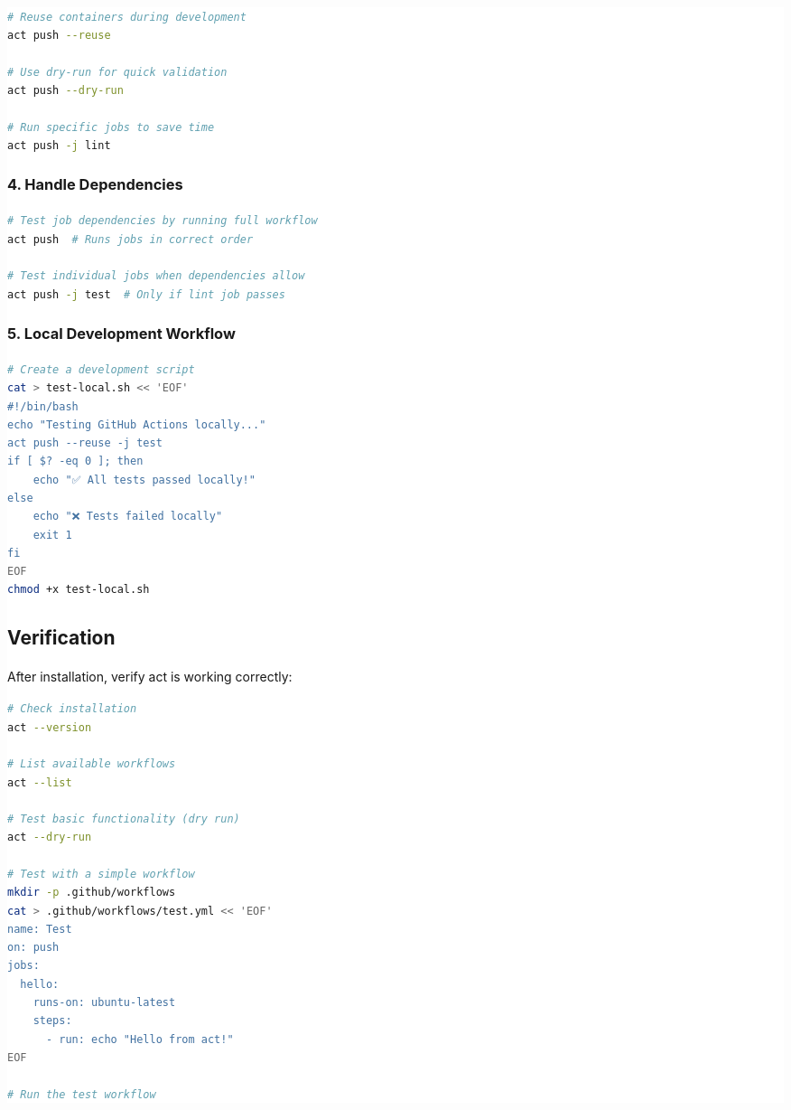 ```bash
# Reuse containers during development
act push --reuse

# Use dry-run for quick validation
act push --dry-run

# Run specific jobs to save time
act push -j lint
```

### 4. Handle Dependencies

```bash
# Test job dependencies by running full workflow
act push  # Runs jobs in correct order

# Test individual jobs when dependencies allow
act push -j test  # Only if lint job passes
```

### 5. Local Development Workflow

```bash
# Create a development script
cat > test-local.sh << 'EOF'
#!/bin/bash
echo "Testing GitHub Actions locally..."
act push --reuse -j test
if [ $? -eq 0 ]; then
    echo "✅ All tests passed locally!"
else
    echo "❌ Tests failed locally"
    exit 1
fi
EOF
chmod +x test-local.sh
```

## Verification

After installation, verify act is working correctly:

```bash
# Check installation
act --version

# List available workflows
act --list

# Test basic functionality (dry run)
act --dry-run

# Test with a simple workflow
mkdir -p .github/workflows
cat > .github/workflows/test.yml << 'EOF'
name: Test
on: push
jobs:
  hello:
    runs-on: ubuntu-latest
    steps:
      - run: echo "Hello from act!"
EOF

# Run the test workflow
```